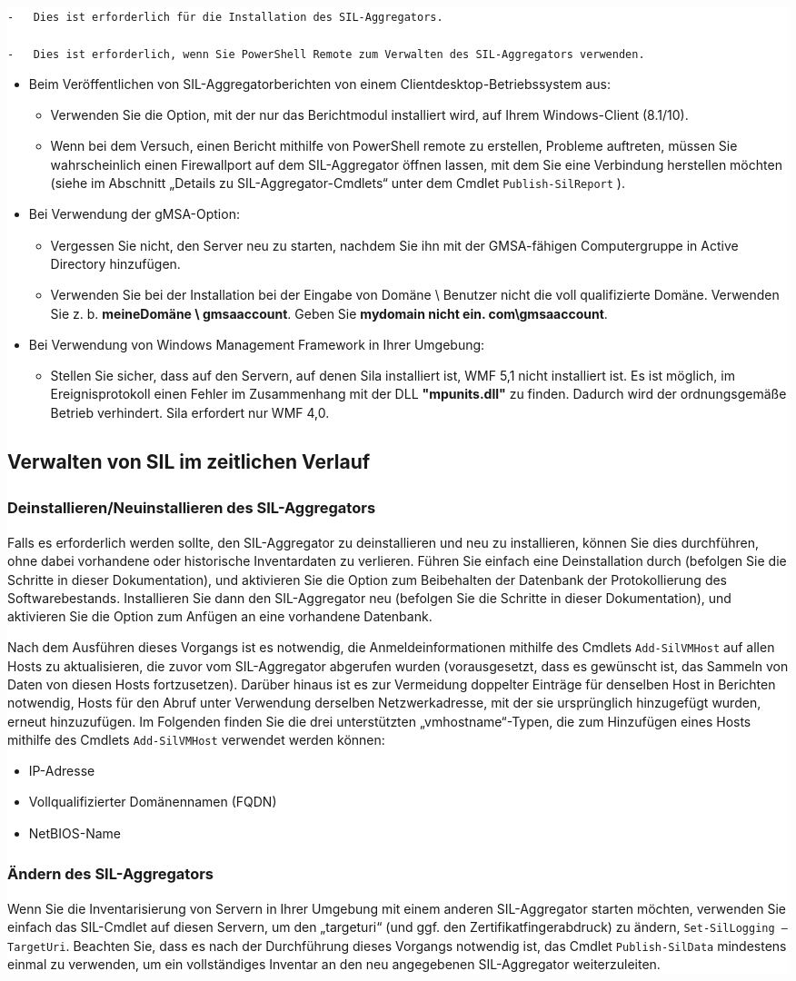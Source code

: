     -   Dies ist erforderlich für die Installation des SIL-Aggregators.

    -   Dies ist erforderlich, wenn Sie PowerShell Remote zum Verwalten des SIL-Aggregators verwenden.

-   Beim Veröffentlichen von SIL-Aggregatorberichten von einem Clientdesktop-Betriebssystem aus:

    -   Verwenden Sie die Option, mit der nur das Berichtmodul installiert wird, auf Ihrem Windows-Client (8.1/10).

    -   Wenn bei dem Versuch, einen Bericht mithilfe von PowerShell remote zu erstellen, Probleme auftreten, müssen Sie wahrscheinlich einen Firewallport auf dem SIL-Aggregator öffnen lassen, mit dem Sie eine Verbindung herstellen möchten (siehe im Abschnitt „Details zu SIL-Aggregator-Cmdlets“ unter dem Cmdlet `Publish-SilReport` ).

-   Bei Verwendung der gMSA-Option:

    -   Vergessen Sie nicht, den Server neu zu starten, nachdem Sie ihn mit der GMSA-fähigen Computergruppe in Active Directory hinzufügen.

    -   Verwenden Sie bei der Installation bei der Eingabe von Domäne \ Benutzer nicht die voll qualifizierte Domäne. Verwenden Sie z. b. **meineDomäne \ gmsaaccount**. Geben Sie **mydomain nicht ein. <i></i> com\gmsaaccount**.

-   Bei Verwendung von Windows Management Framework in Ihrer Umgebung:

    -   Stellen Sie sicher, dass auf den Servern, auf denen Sila installiert ist, WMF 5,1 nicht installiert ist.  Es ist möglich, im Ereignisprotokoll einen Fehler im Zusammenhang mit der DLL **"mpunits.dll"** zu finden.  Dadurch wird der ordnungsgemäße Betrieb verhindert.  Sila erfordert nur WMF 4,0.

## <a name="managing-sil-over-time"></a>Verwalten von SIL im zeitlichen Verlauf

### <a name="uninstallreinstall-sil-aggregator"></a>Deinstallieren/Neuinstallieren des SIL-Aggregators
Falls es erforderlich werden sollte, den SIL-Aggregator zu deinstallieren und neu zu installieren, können Sie dies durchführen, ohne dabei vorhandene oder historische Inventardaten zu verlieren. Führen Sie einfach eine Deinstallation durch (befolgen Sie die Schritte in dieser Dokumentation), und aktivieren Sie die Option zum Beibehalten der Datenbank der Protokollierung des Softwarebestands. Installieren Sie dann den SIL-Aggregator neu (befolgen Sie die Schritte in dieser Dokumentation), und aktivieren Sie die Option zum Anfügen an eine vorhandene Datenbank.

Nach dem Ausführen dieses Vorgangs ist es notwendig, die Anmeldeinformationen mithilfe des Cmdlets `Add-SilVMHost` auf allen Hosts zu aktualisieren, die zuvor vom SIL-Aggregator abgerufen wurden (vorausgesetzt, dass es gewünscht ist, das Sammeln von Daten von diesen Hosts fortzusetzen). Darüber hinaus ist es zur Vermeidung doppelter Einträge für denselben Host in Berichten notwendig, Hosts für den Abruf unter Verwendung derselben Netzwerkadresse, mit der sie ursprünglich hinzugefügt wurden, erneut hinzuzufügen. Im Folgenden finden Sie die drei unterstützten „vmhostname“-Typen, die zum Hinzufügen eines Hosts mithilfe des Cmdlets `Add-SilVMHost` verwendet werden können:

-   IP-Adresse

-   Vollqualifizierter Domänennamen (FQDN)

-   NetBIOS-Name

### <a name="changing-sil-aggregators"></a>Ändern des SIL-Aggregators
Wenn Sie die Inventarisierung von Servern in Ihrer Umgebung mit einem anderen SIL-Aggregator starten möchten, verwenden Sie einfach das SIL-Cmdlet auf diesen Servern, um den „targeturi“ (und ggf. den Zertifikatfingerabdruck) zu ändern, `Set-SilLogging –TargetUri`. Beachten Sie, dass es nach der Durchführung dieses Vorgangs notwendig ist, das Cmdlet `Publish-SilData` mindestens einmal zu verwenden, um ein vollständiges Inventar an den neu angegebenen SIL-Aggregator weiterzuleiten.
